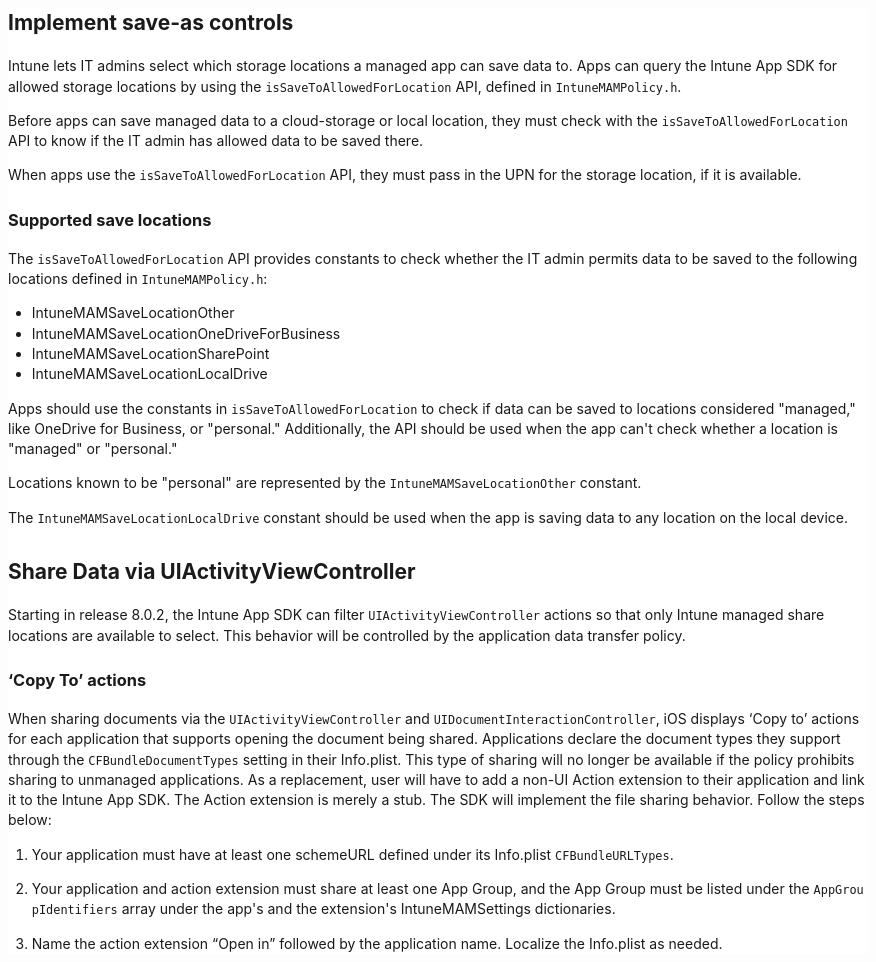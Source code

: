 ## Implement save-as controls

Intune lets IT admins select which storage locations a managed app can save data to. Apps can query the Intune App SDK for allowed storage locations by using the `isSaveToAllowedForLocation` API, defined in `IntuneMAMPolicy.h`.

Before apps can save managed data to a cloud-storage or local location, they must check with the `isSaveToAllowedForLocation` API to know if the IT admin has allowed data to be saved there.

When apps use the `isSaveToAllowedForLocation` API, they must pass in the UPN for the storage location, if it is available.

### Supported save locations

The `isSaveToAllowedForLocation` API provides constants to check whether the IT admin permits data to be saved to the following locations defined in `IntuneMAMPolicy.h`:

* IntuneMAMSaveLocationOther
* IntuneMAMSaveLocationOneDriveForBusiness
* IntuneMAMSaveLocationSharePoint
* IntuneMAMSaveLocationLocalDrive

Apps should use the constants in `isSaveToAllowedForLocation` to check if data can be saved to locations considered "managed," like OneDrive for Business, or "personal." Additionally, the API should be used when the app can't check whether a location is "managed" or "personal."

Locations known to be "personal" are represented by the `IntuneMAMSaveLocationOther` constant.

The `IntuneMAMSaveLocationLocalDrive` constant should be used when the app is saving data to any location on the local device.

## Share Data via UIActivityViewController

Starting in release 8.0.2, the Intune App SDK can filter `UIActivityViewController` actions so that only Intune managed share locations are available to select. This behavior will be controlled by the application data transfer policy.

### ‘Copy To’ actions

When sharing documents via the `UIActivityViewController` and `UIDocumentInteractionController`, iOS displays ‘Copy to’ actions for each application that supports opening the document being shared. Applications declare the document types they support through the `CFBundleDocumentTypes` setting in their Info.plist. This type of sharing will no longer be available if the policy prohibits sharing to unmanaged applications. As a replacement, user will have to add a non-UI Action extension to their application and link it to the Intune App SDK. The Action extension is merely a stub. The SDK will implement the file sharing behavior. Follow the steps below:

1. Your application must have at least one schemeURL defined under its Info.plist `CFBundleURLTypes`.

2. Your application and action extension must share at least one App Group, and the App Group must be listed under the `AppGroupIdentifiers` array under the app's and the extension's IntuneMAMSettings dictionaries.

3. Name the action extension “Open in” followed by the application name. Localize the Info.plist as needed.
